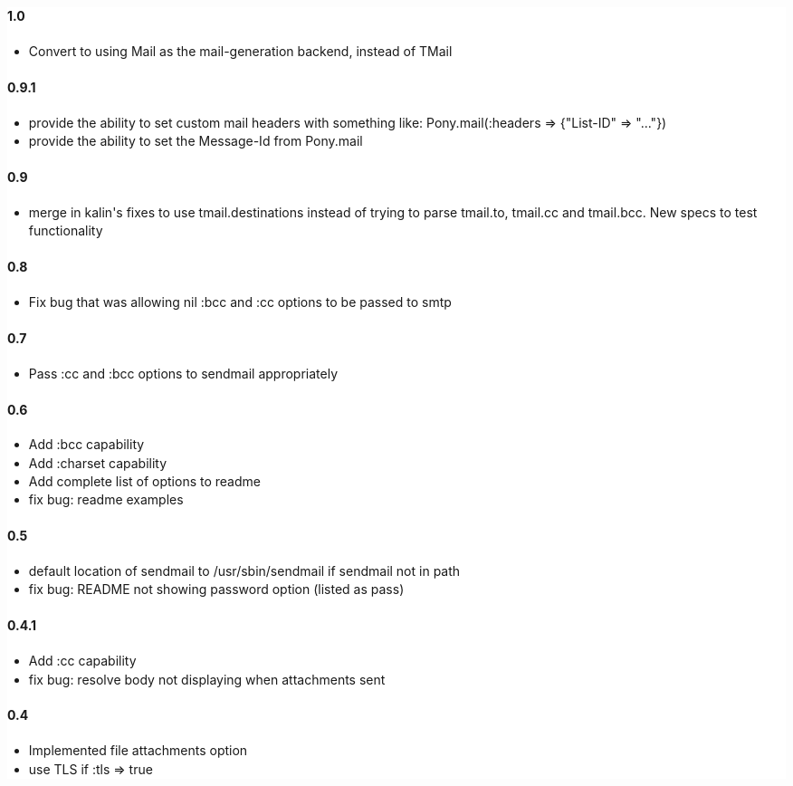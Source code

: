 #### 1.0 ####
* Convert to using Mail as the mail-generation backend, instead of TMail

#### 0.9.1 ####
* provide the ability to set custom mail headers with something like:
	Pony.mail(:headers => {"List-ID" => "..."})
* provide the ability to set the Message-Id from Pony.mail

#### 0.9 ####
* merge in kalin's fixes to use tmail.destinations instead of trying to parse tmail.to, tmail.cc and tmail.bcc.  New specs to test functionality

#### 0.8 ####
* Fix bug that was allowing nil :bcc and :cc options to be passed to smtp

#### 0.7 ####
* Pass :cc and :bcc options to sendmail appropriately

#### 0.6 ####
* Add :bcc capability
* Add :charset capability
* Add complete list of options to readme
* fix bug: readme examples

#### 0.5 ####
* default location of sendmail to /usr/sbin/sendmail if sendmail not in path
* fix bug: README not showing password option (listed as pass)

#### 0.4.1 ####
* Add :cc capability
* fix bug: resolve body not displaying when attachments sent

#### 0.4 ####
* Implemented file attachments option
* use TLS if :tls => true
